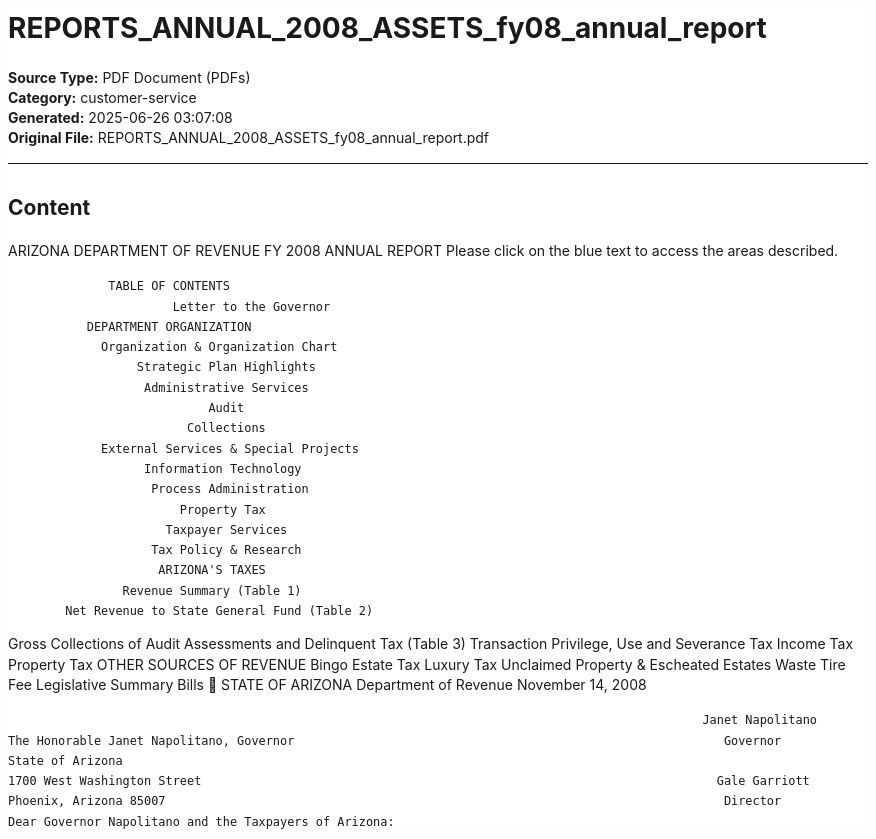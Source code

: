 ﻿# REPORTS_ANNUAL_2008_ASSETS_fy08_annual_report

**Source Type:** PDF Document (PDFs)  
**Category:** customer-service  
**Generated:** 2025-06-26 03:07:08  
**Original File:** REPORTS_ANNUAL_2008_ASSETS_fy08_annual_report.pdf

---

## Content

ARIZONA DEPARTMENT OF REVENUE
       FY 2008 ANNUAL REPORT
           Please click on the blue text to access the areas described.

                  TABLE OF CONTENTS
                           Letter to the Governor
               DEPARTMENT ORGANIZATION
                 Organization & Organization Chart
                      Strategic Plan Highlights
                       Administrative Services
                                Audit
                             Collections
                 External Services & Special Projects
                       Information Technology
                        Process Administration
                            Property Tax
                          Taxpayer Services
                        Tax Policy & Research
                         ARIZONA'S TAXES
                    Revenue Summary (Table 1)
            Net Revenue to State General Fund (Table 2)
Gross Collections of Audit Assessments and Delinquent Tax (Table 3)
           Transaction Privilege, Use and Severance Tax
                            Income Tax
                            Property Tax
               OTHER SOURCES OF REVENUE
                             Bingo
                           Estate Tax
                           Luxury Tax
              Unclaimed Property & Escheated Estates
                         Waste Tire Fee
                       Legislative Summary
                                     Bills
                                                            STATE OF ARIZONA
                                                                          Department of Revenue
    November 14, 2008

                                                                                                     Janet Napolitano
    The Honorable Janet Napolitano, Governor                                                            Governor
    State of Arizona
    1700 West Washington Street                                                                        Gale Garriott
    Phoenix, Arizona 85007                                                                              Director
    Dear Governor Napolitano and the Taxpayers of Arizona:
